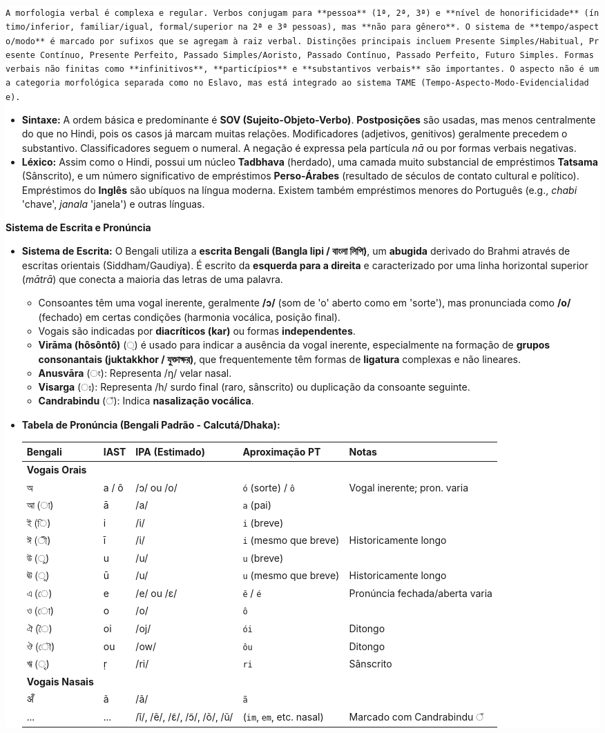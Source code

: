     A morfologia verbal é complexa e regular. Verbos conjugam para **pessoa** (1ª, 2ª, 3ª) e **nível de honorificidade** (íntimo/inferior, familiar/igual, formal/superior na 2ª e 3ª pessoas), mas **não para gênero**. O sistema de **tempo/aspecto/modo** é marcado por sufixos que se agregam à raiz verbal. Distinções principais incluem Presente Simples/Habitual, Presente Contínuo, Presente Perfeito, Passado Simples/Aoristo, Passado Contínuo, Passado Perfeito, Futuro Simples. Formas verbais não finitas como **infinitivos**, **particípios** e **substantivos verbais** são importantes. O aspecto não é uma categoria morfológica separada como no Eslavo, mas está integrado ao sistema TAME (Tempo-Aspecto-Modo-Evidencialidade).
*   **Sintaxe:** A ordem básica e predominante é **SOV (Sujeito-Objeto-Verbo)**. **Postposições** são usadas, mas menos centralmente do que no Hindi, pois os casos já marcam muitas relações. Modificadores (adjetivos, genitivos) geralmente precedem o substantivo. Classificadores seguem o numeral. A negação é expressa pela partícula *nā* ou por formas verbais negativas.
*   **Léxico:** Assim como o Hindi, possui um núcleo **Tadbhava** (herdado), uma camada muito substancial de empréstimos **Tatsama** (Sânscrito), e um número significativo de empréstimos **Perso-Árabes** (resultado de séculos de contato cultural e político). Empréstimos do **Inglês** são ubíquos na língua moderna. Existem também empréstimos menores do Português (e.g., *chabi* 'chave', *janala* 'janela') e outras línguas.

**Sistema de Escrita e Pronúncia**

*   **Sistema de Escrita:** O Bengali utiliza a **escrita Bengali (Bangla lipi / বাংলা লিপি)**, um **abugida** derivado do Brahmi através de escritas orientais (Siddham/Gaudiya). É escrito da **esquerda para a direita** e caracterizado por uma linha horizontal superior (*mātrā*) que conecta a maioria das letras de uma palavra.
    *   Consoantes têm uma vogal inerente, geralmente **/ɔ/** (som de 'o' aberto como em 'sorte'), mas pronunciada como **/o/** (fechado) em certas condições (harmonia vocálica, posição final).
    *   Vogais são indicadas por **diacríticos (kar)** ou formas **independentes**.
    *   **Virāma (hôsôntô)** (্) é usado para indicar a ausência da vogal inerente, especialmente na formação de **grupos consonantais (juktakkhor / যুক্তাক্ষর)**, que frequentemente têm formas de **ligatura** complexas e não lineares.
    *   **Anusvāra** (ং): Representa /ŋ/ velar nasal.
    *   **Visarga** (ঃ): Representa /h/ surdo final (raro, sânscrito) ou duplicação da consoante seguinte.
    *   **Candrabindu** (ঁ): Indica **nasalização vocálica**.

*   **Tabela de Pronúncia (Bengali Padrão - Calcutá/Dhaka):**

    | Bengali | IAST | IPA (Estimado) | Aproximação PT | Notas |
    |---|---|---|---|---|
    | **Vogais Orais** | | | | |
    | অ | a / ô | /ɔ/ ou /o/ | `ó` (sorte) / `ô` | Vogal inerente; pron. varia |
    | আ (া) | ā | /a/ | `a` (pai) |  |
    | ই (ি) | i | /i/ | `i` (breve) |  |
    | ঈ (ী) | ī | /i/ | `i` (mesmo que breve) | Historicamente longo |
    | উ (ু) | u | /u/ | `u` (breve) |  |
    | ঊ (ূ) | ū | /u/ | `u` (mesmo que breve) | Historicamente longo |
    | এ (ে) | e | /e/ ou /ɛ/ | `ê` / `é` | Pronúncia fechada/aberta varia |
    | ও (ো) | o | /o/ | `ô` |  |
    | ঐ (ৈ) | oi | /oj/ | `ói` | Ditongo |
    | ঔ (ৌ) | ou | /ow/ | `ôu` | Ditongo |
    | ঋ (ৃ) | ṛ | /ri/ | `ri` | Sânscrito |
    | **Vogais Nasais** | | | | |
    | अँ | ã | /ã/ | `ã` |  |
    | ... | ... | /ĩ/, /ẽ/, /ɛ̃/, /ɔ̃/, /õ/, /ũ/ | (`im`, `em`, etc. nasal) | Marcado com Candrabindu ঁ |